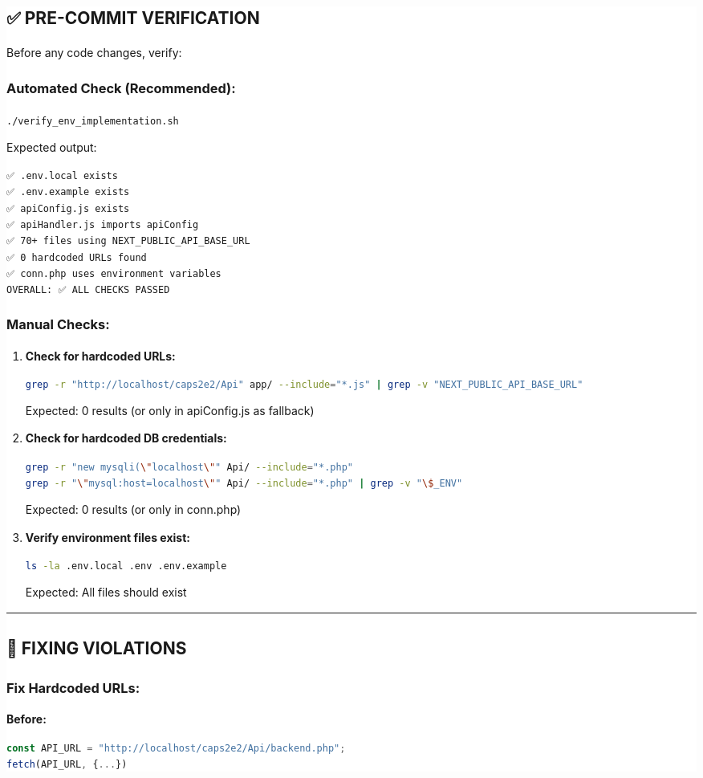 
## ✅ PRE-COMMIT VERIFICATION

Before any code changes, verify:

### Automated Check (Recommended):
```bash
./verify_env_implementation.sh
```

Expected output:
```
✅ .env.local exists
✅ .env.example exists
✅ apiConfig.js exists
✅ apiHandler.js imports apiConfig
✅ 70+ files using NEXT_PUBLIC_API_BASE_URL
✅ 0 hardcoded URLs found
✅ conn.php uses environment variables
OVERALL: ✅ ALL CHECKS PASSED
```

### Manual Checks:

1. **Check for hardcoded URLs:**
   ```bash
   grep -r "http://localhost/caps2e2/Api" app/ --include="*.js" | grep -v "NEXT_PUBLIC_API_BASE_URL"
   ```
   Expected: 0 results (or only in apiConfig.js as fallback)

2. **Check for hardcoded DB credentials:**
   ```bash
   grep -r "new mysqli(\"localhost\"" Api/ --include="*.php"
   grep -r "\"mysql:host=localhost\"" Api/ --include="*.php" | grep -v "\$_ENV"
   ```
   Expected: 0 results (or only in conn.php)

3. **Verify environment files exist:**
   ```bash
   ls -la .env.local .env .env.example
   ```
   Expected: All files should exist

---

## 🔧 FIXING VIOLATIONS

### Fix Hardcoded URLs:

**Before:**
```javascript
const API_URL = "http://localhost/caps2e2/Api/backend.php";
fetch(API_URL, {...})
```
